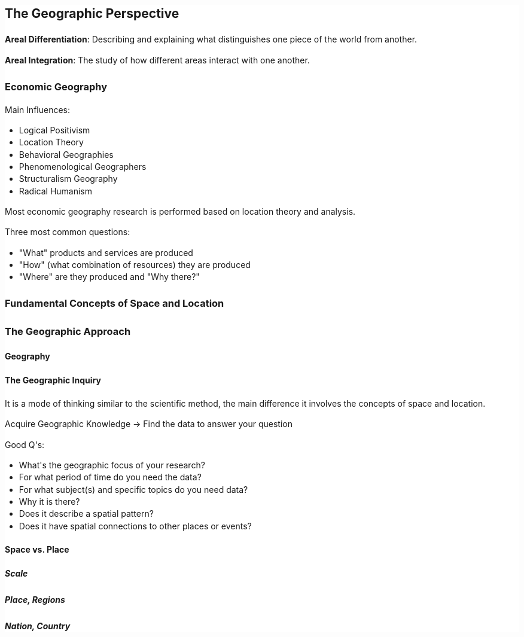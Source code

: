 ## The Geographic Perspective

**Areal Differentiation**: Describing and explaining what distinguishes one piece of the world from another.

**Areal Integration**: The study of how different areas interact with one another.

### Economic Geography

Main Influences:

- Logical Positivism
- Location Theory
- Behavioral Geographies
- Phenomenological Geographers
- Structuralism Geography
- Radical Humanism

Most economic geography research is performed based on location theory and analysis.

Three most common questions:

- "What" products and services are produced
- "How" (what combination of resources) they are produced
- "Where" are they produced and "Why there?"

### Fundamental Concepts of Space and Location

### The Geographic Approach

#### Geography

#### The Geographic Inquiry

It is a mode of thinking similar to the scientific method, the main difference it involves the concepts of space and location.

Acquire Geographic Knowledge -> Find the data to answer your question

Good Q's:

- What's the geographic focus of your research?
- For what period of time do you need the data?
- For what subject(s) and specific topics do you need data?
- Why it is there?
- Does it describe a spatial pattern?
- Does it have spatial connections to other places or events?

#### Space vs. Place

##### Scale

##### Place, Regions

##### Nation, Country
